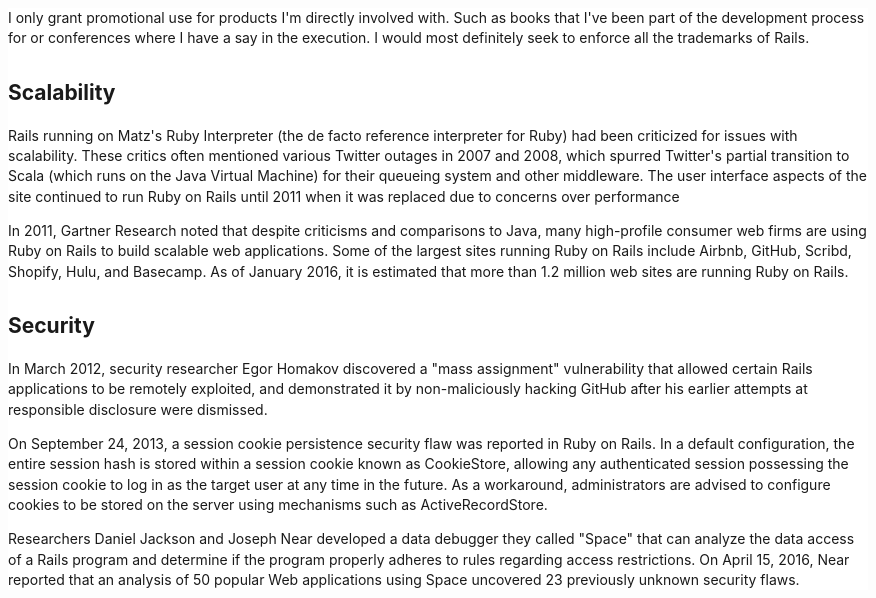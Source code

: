 I only grant promotional use  for products I'm directly involved with. Such as books that I've been part of the development process for or conferences where I have a say in the execution. I would most definitely seek to enforce all the trademarks of Rails.

<h2>Scalability</h2>
Rails running on Matz's Ruby Interpreter (the de facto reference interpreter for Ruby) had been criticized for issues with scalability. These critics often mentioned various Twitter outages in 2007 and 2008, which spurred Twitter's partial transition to Scala (which runs on the Java Virtual Machine) for their queueing system and other middleware. The user interface aspects of the site continued to run Ruby on Rails until 2011 when it was replaced due to concerns over performance

In 2011, Gartner Research noted that despite criticisms and comparisons to Java, many high-profile consumer web firms are using Ruby on Rails to build scalable web applications. Some of the largest sites running Ruby on Rails include Airbnb, GitHub, Scribd, Shopify, Hulu, and Basecamp. As of January 2016, it is estimated that more than 1.2 million web sites are running Ruby on Rails.

<h2>Security</h2>
In March 2012, security researcher Egor Homakov discovered a "mass assignment" vulnerability that allowed certain Rails applications to be remotely exploited, and demonstrated it by non-maliciously hacking GitHub after his earlier attempts at responsible disclosure were dismissed.

On September 24, 2013, a session cookie persistence security flaw was reported in Ruby on Rails. In a default configuration, the entire session hash is stored within a session cookie known as CookieStore, allowing any authenticated session possessing the session cookie to log in as the target user at any time in the future. As a workaround, administrators are advised to configure cookies to be stored on the server using mechanisms such as ActiveRecordStore.

Researchers Daniel Jackson and Joseph Near developed a data debugger they called "Space" that can analyze the data access of a Rails program and determine if the program properly adheres to rules regarding access restrictions. On April 15, 2016, Near reported that an analysis of 50 popular Web applications using Space uncovered 23 previously unknown security flaws.
